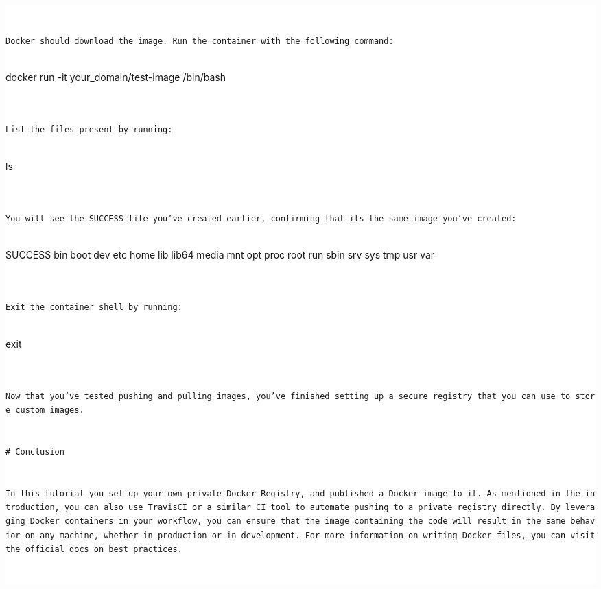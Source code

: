 
```


Docker should download the image. Run the container with the following command:


```
docker run -it your_domain/test-image /bin/bash


```


List the files present by running:


```
ls


```


You will see the SUCCESS file you’ve created earlier, confirming that its the same image you’ve created:


```
SUCCESS  bin  boot  dev  etc  home  lib  lib64  media   mnt  opt  proc  root  run  sbin  srv  sys  tmp  usr  var

```


Exit the container shell by running:


```
exit


```


Now that you’ve tested pushing and pulling images, you’ve finished setting up a secure registry that you can use to store custom images.


# Conclusion


In this tutorial you set up your own private Docker Registry, and published a Docker image to it. As mentioned in the introduction, you can also use TravisCI or a similar CI tool to automate pushing to a private registry directly. By leveraging Docker containers in your workflow, you can ensure that the image containing the code will result in the same behavior on any machine, whether in production or in development. For more information on writing Docker files, you can visit the official docs on best practices.



